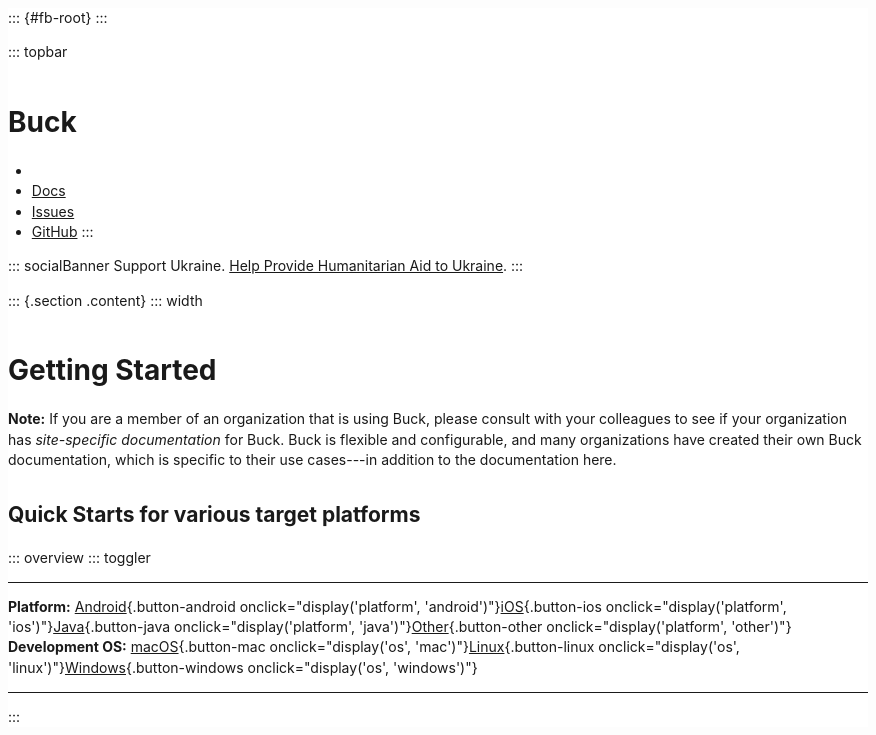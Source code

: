 ::: {#fb-root}
:::

::: topbar
[](http://buck.build/)

# Buck

-   
-   [Docs](/setup/getting_started.html)
-   [Issues](https://github.com/facebook/buck/issues)
-   [GitHub](https://github.com/facebook/buck)
:::

::: socialBanner
Support Ukraine. [Help Provide Humanitarian Aid to
Ukraine](https://opensource.fb.com/support-ukraine).
:::

::: {.section .content}
::: width
# Getting Started

**Note:** If you are a member of an organization that is using Buck,
please consult with your colleagues to see if your organization has
*site-specific documentation* for Buck. Buck is flexible and
configurable, and many organizations have created their own Buck
documentation, which is specific to their use cases---in addition to the
documentation here.

## Quick Starts for various target platforms

::: overview
::: toggler
  --------------------- ---------------------------------------------------------------------------------------------------------------------------------------------------------------------------------------------------------------------------------------------------------------------------------------------------------------------------------------
  **Platform:**         [Android](javascript:void(0);){.button-android onclick="display('platform', 'android')"}[iOS](javascript:void(0);){.button-ios onclick="display('platform', 'ios')"}[Java](javascript:void(0);){.button-java onclick="display('platform', 'java')"}[Other](javascript:void(0);){.button-other onclick="display('platform', 'other')"}
  **Development OS:**   [macOS](javascript:void(0);){.button-mac onclick="display('os', 'mac')"}[Linux](javascript:void(0);){.button-linux onclick="display('os', 'linux')"}[Windows](javascript:void(0);){.button-windows onclick="display('os', 'windows')"}
  --------------------- ---------------------------------------------------------------------------------------------------------------------------------------------------------------------------------------------------------------------------------------------------------------------------------------------------------------------------------------
:::
